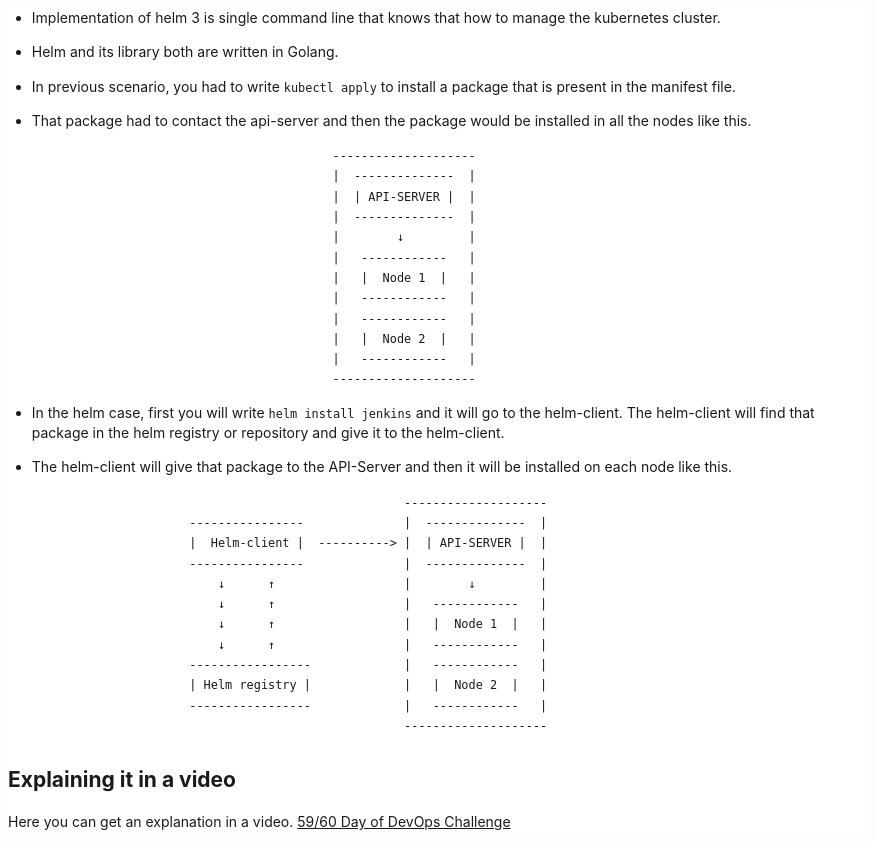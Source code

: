 - Implementation of helm 3 is single command line that knows that how to manage the kubernetes cluster.

- Helm and its library both are written in Golang.

- In previous scenario, you had to write `kubectl apply` to install a package that is present in the manifest file.

- That package had to contact the api-server and then the package would be installed in all the nodes like this.

                                                --------------------
                                                |  --------------  |
                                                |  | API-SERVER |  |
                                                |  --------------  |
                                                |        ↓         |
                                                |   ------------   |
                                                |   |  Node 1  |   |
                                                |   ------------   |
                                                |   ------------   |
                                                |   |  Node 2  |   |
                                                |   ------------   |
                                                --------------------

- In the helm case, first you will write `helm install jenkins` and it will go to the helm-client. The helm-client will find that package in the helm registry or repository and give it to the helm-client.

- The helm-client will give that package to the API-Server and then it will be installed on each node like this.

                                                          --------------------
                            ----------------              |  --------------  |
                            |  Helm-client |  ----------> |  | API-SERVER |  |
                            ----------------              |  --------------  |
                                ↓      ↑                  |        ↓         |
                                ↓      ↑                  |   ------------   |
                                ↓      ↑                  |   |  Node 1  |   |
                                ↓      ↑                  |   ------------   |
                            -----------------             |   ------------   |
                            | Helm registry |             |   |  Node 2  |   |
                            -----------------             |   ------------   |
                                                          --------------------

## **Explaining it in a video**

Here you can get an explanation in a video. [59/60 Day of DevOps Challenge](https://www.youtube.com/watch?v=-IkumgCSFuY&list=PLptbpfKzsc3BtEki4tHQm5Xmpj8w1_JlM&index=56)